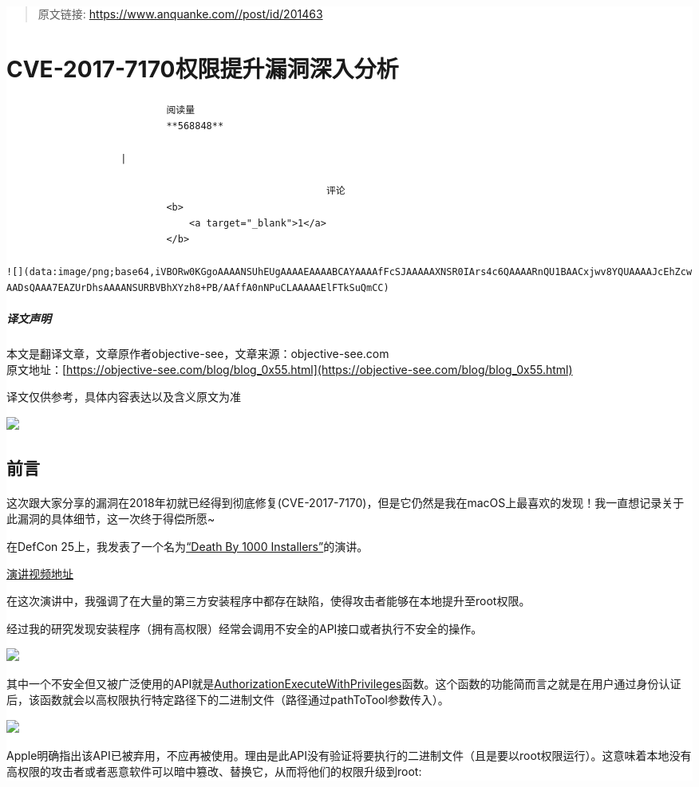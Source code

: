 > 原文链接: https://www.anquanke.com//post/id/201463 


# CVE-2017-7170权限提升漏洞深入分析


                                阅读量   
                                **568848**
                            
                        |
                        
                                                            评论
                                <b>
                                    <a target="_blank">1</a>
                                </b>
                                                                                                                                    ![](data:image/png;base64,iVBORw0KGgoAAAANSUhEUgAAAAEAAAABCAYAAAAfFcSJAAAAAXNSR0IArs4c6QAAAARnQU1BAACxjwv8YQUAAAAJcEhZcwAADsQAAA7EAZUrDhsAAAANSURBVBhXYzh8+PB/AAffA0nNPuCLAAAAAElFTkSuQmCC)
                                                                                            



##### 译文声明

本文是翻译文章，文章原作者objective-see，文章来源：objective-see.com
                                <br>原文地址：[https://objective-see.com/blog/blog_0x55.html](https://objective-see.com/blog/blog_0x55.html)

译文仅供参考，具体内容表达以及含义原文为准

[![](https://p2.ssl.qhimg.com/t01dd8c6ff66a355809.jpg)](https://p2.ssl.qhimg.com/t01dd8c6ff66a355809.jpg)



## 前言

这次跟大家分享的漏洞在2018年初就已经得到彻底修复(CVE-2017-7170)，但是它仍然是我在macOS上最喜欢的发现！我一直想记录关于此漏洞的具体细节，这一次终于得偿所愿~

在DefCon 25上，我发表了一个名为[“Death By 1000 Installers”](https://speakerdeck.com/patrickwardle/defcon-2017-death-by-1000-installers-its-all-broken)的演讲。

[演讲视频地址](https://youtu.be/mBwXkqJ4Z6c)

在这次演讲中，我强调了在大量的第三方安装程序中都存在缺陷，使得攻击者能够在本地提升至root权限。

经过我的研究发现安装程序（拥有高权限）经常会调用不安全的API接口或者执行不安全的操作。

[![](https://p0.ssl.qhimg.com/t0103d9e6456c2477fc.png)](https://p0.ssl.qhimg.com/t0103d9e6456c2477fc.png)

其中一个不安全但又被广泛使用的API就是[AuthorizationExecuteWithPrivileges](https://developer.apple.com/documentation/security/1540038-authorizationexecutewithprivileg)函数。这个函数的功能简而言之就是在用户通过身份认证后，该函数就会以高权限执行特定路径下的二进制文件（路径通过pathToTool参数传入）。

[![](https://p0.ssl.qhimg.com/t01eb5ba3a4c9b0f5ad.png)](https://p0.ssl.qhimg.com/t01eb5ba3a4c9b0f5ad.png)

Apple明确指出该API已被弃用，不应再被使用。理由是此API没有验证将要执行的二进制文件（且是要以root权限运行）。这意味着本地没有高权限的攻击者或者恶意软件可以暗中篡改、替换它，从而将他们的权限升级到root:
